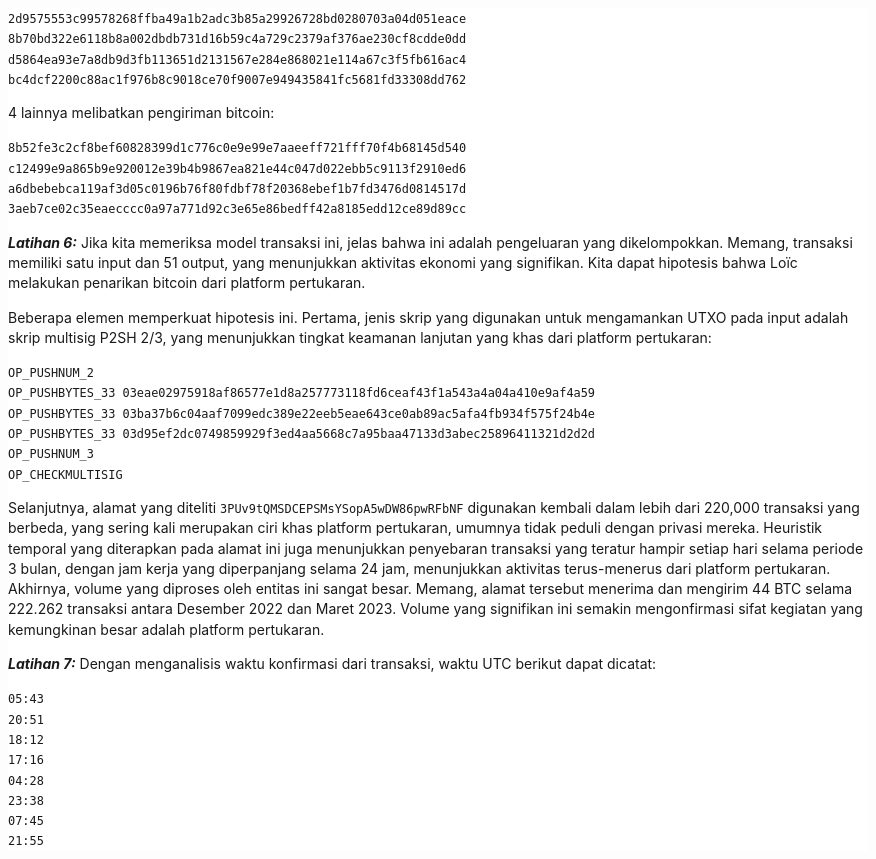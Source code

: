 ```plaintext
2d9575553c99578268ffba49a1b2adc3b85a29926728bd0280703a04d051eace
8b70bd322e6118b8a002dbdb731d16b59c4a729c2379af376ae230cf8cdde0dd
d5864ea93e7a8db9d3fb113651d2131567e284e868021e114a67c3f5fb616ac4
bc4dcf2200c88ac1f976b8c9018ce70f9007e949435841fc5681fd33308dd762
```

4 lainnya melibatkan pengiriman bitcoin:

```plaintext
8b52fe3c2cf8bef60828399d1c776c0e9e99e7aaeeff721fff70f4b68145d540
c12499e9a865b9e920012e39b4b9867ea821e44c047d022ebb5c9113f2910ed6
a6dbebebca119af3d05c0196b76f80fdbf78f20368ebef1b7fd3476d0814517d
3aeb7ce02c35eaecccc0a97a771d92c3e65e86bedff42a8185edd12ce89d89cc
```

***Latihan 6:***
Jika kita memeriksa model transaksi ini, jelas bahwa ini adalah pengeluaran yang dikelompokkan. Memang, transaksi memiliki satu input dan 51 output, yang menunjukkan aktivitas ekonomi yang signifikan. Kita dapat hipotesis bahwa Loïc melakukan penarikan bitcoin dari platform pertukaran.

Beberapa elemen memperkuat hipotesis ini. Pertama, jenis skrip yang digunakan untuk mengamankan UTXO pada input adalah skrip multisig P2SH 2/3, yang menunjukkan tingkat keamanan lanjutan yang khas dari platform pertukaran:

```plaintext
OP_PUSHNUM_2
OP_PUSHBYTES_33 03eae02975918af86577e1d8a257773118fd6ceaf43f1a543a4a04a410e9af4a59
OP_PUSHBYTES_33 03ba37b6c04aaf7099edc389e22eeb5eae643ce0ab89ac5afa4fb934f575f24b4e
OP_PUSHBYTES_33 03d95ef2dc0749859929f3ed4aa5668c7a95baa47133d3abec25896411321d2d2d
OP_PUSHNUM_3
OP_CHECKMULTISIG
```
Selanjutnya, alamat yang diteliti `3PUv9tQMSDCEPSMsYSopA5wDW86pwRFbNF` digunakan kembali dalam lebih dari 220,000 transaksi yang berbeda, yang sering kali merupakan ciri khas platform pertukaran, umumnya tidak peduli dengan privasi mereka. Heuristik temporal yang diterapkan pada alamat ini juga menunjukkan penyebaran transaksi yang teratur hampir setiap hari selama periode 3 bulan, dengan jam kerja yang diperpanjang selama 24 jam, menunjukkan aktivitas terus-menerus dari platform pertukaran.
Akhirnya, volume yang diproses oleh entitas ini sangat besar. Memang, alamat tersebut menerima dan mengirim 44 BTC selama 222.262 transaksi antara Desember 2022 dan Maret 2023. Volume yang signifikan ini semakin mengonfirmasi sifat kegiatan yang kemungkinan besar adalah platform pertukaran.

***Latihan 7:***
Dengan menganalisis waktu konfirmasi dari transaksi, waktu UTC berikut dapat dicatat:

```plaintext
05:43
20:51
18:12
17:16
04:28
23:38
07:45
21:55
```
